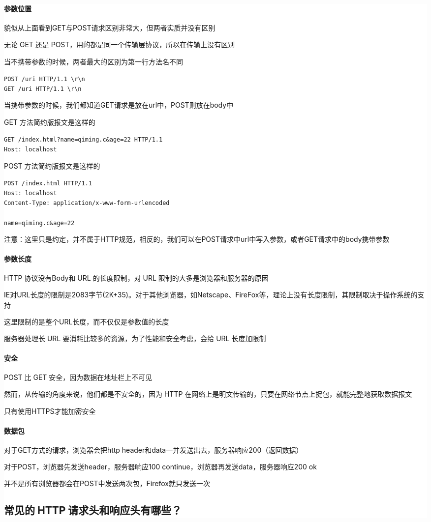 #### 参数位置

貌似从上面看到GET与POST请求区别非常大，但两者实质并没有区别

无论 GET 还是 POST，用的都是同一个传输层协议，所以在传输上没有区别

当不携带参数的时候，两者最大的区别为第一行方法名不同

```http
POST /uri HTTP/1.1 \r\n
GET /uri HTTP/1.1 \r\n
```

当携带参数的时候，我们都知道GET请求是放在url中，POST则放在body中

GET 方法简约版报文是这样的

```http
GET /index.html?name=qiming.c&age=22 HTTP/1.1
Host: localhost
```

POST 方法简约版报文是这样的

```http
POST /index.html HTTP/1.1
Host: localhost
Content-Type: application/x-www-form-urlencoded

name=qiming.c&age=22
```

注意：这里只是约定，并不属于HTTP规范，相反的，我们可以在POST请求中url中写入参数，或者GET请求中的body携带参数

#### 参数长度

HTTP 协议没有Body和 URL 的长度限制，对 URL 限制的大多是浏览器和服务器的原因

IE对URL长度的限制是2083字节(2K+35)。对于其他浏览器，如Netscape、FireFox等，理论上没有长度限制，其限制取决于操作系统的支持

这里限制的是整个URL长度，而不仅仅是参数值的长度

服务器处理长 URL 要消耗比较多的资源，为了性能和安全考虑，会给 URL 长度加限制

#### 安全

POST 比 GET 安全，因为数据在地址栏上不可见

然而，从传输的角度来说，他们都是不安全的，因为 HTTP 在网络上是明文传输的，只要在网络节点上捉包，就能完整地获取数据报文

只有使用HTTPS才能加密安全

#### 数据包

对于GET方式的请求，浏览器会把http header和data一并发送出去，服务器响应200（返回数据）

对于POST，浏览器先发送header，服务器响应100 continue，浏览器再发送data，服务器响应200 ok

并不是所有浏览器都会在POST中发送两次包，Firefox就只发送一次

## 常见的 HTTP 请求头和响应头有哪些？
